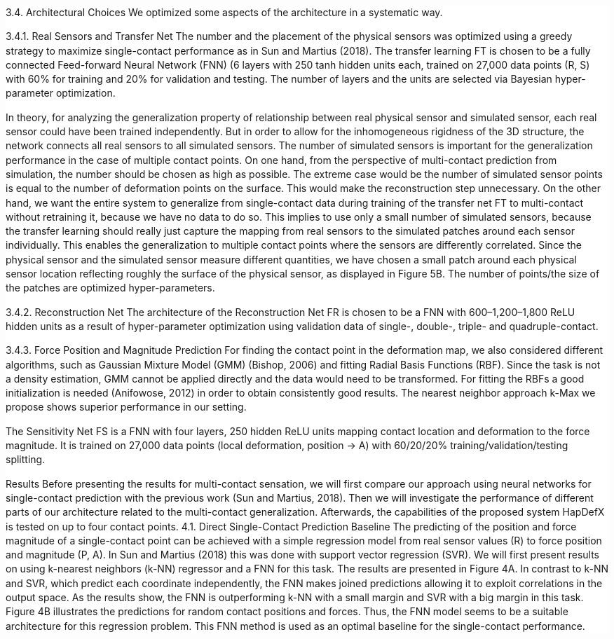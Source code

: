 3.4. Architectural Choices We optimized some aspects of the architecture in a systematic way.

3.4.1. Real Sensors and Transfer Net The number and the placement of the physical sensors was optimized using a greedy strategy to maximize single-contact performance as in Sun and Martius (2018). The transfer learning FT is chosen to be a fully connected Feed-forward Neural Network (FNN) (6 layers with 250 tanh hidden units each, trained on 27,000 data points (R, S) with 60% for training and 20% for validation and testing. The number of layers and the units are selected via Bayesian hyper-parameter optimization.

In theory, for analyzing the generalization property of relationship between real physical sensor and simulated sensor, each real sensor could have been trained independently. But in order to allow for the inhomogeneous rigidness of the 3D structure, the network connects all real sensors to all simulated sensors. The number of simulated sensors is important for the generalization performance in the case of multiple contact points. On one hand, from the perspective of multi-contact prediction from simulation, the number should be chosen as high as possible. The extreme case would be the number of simulated sensor points is equal to the number of deformation points on the surface. This would make the reconstruction step unnecessary. On the other hand, we want the entire system to generalize from single-contact data during training of the transfer net FT to multi-contact without retraining it, because we have no data to do so. This implies to use only a small number of simulated sensors, because the transfer learning should really just capture the mapping from real sensors to the simulated patches around each sensor individually. This enables the generalization to multiple contact points where the sensors are differently correlated. Since the physical sensor and the simulated sensor measure different quantities, we have chosen a small patch around each physical sensor location reflecting roughly the surface of the physical sensor, as displayed in Figure 5B. The number of points/the size of the patches are optimized hyper-parameters.

3.4.2. Reconstruction Net The architecture of the Reconstruction Net FR is chosen to be a FNN with 600–1,200–1,800 ReLU hidden units as a result of hyper-parameter optimization using validation data of single-, double-, triple- and quadruple-contact.

3.4.3. Force Position and Magnitude Prediction For finding the contact point in the deformation map, we also considered different algorithms, such as Gaussian Mixture Model (GMM) (Bishop, 2006) and fitting Radial Basis Functions (RBF). Since the task is not a density estimation, GMM cannot be applied directly and the data would need to be transformed. For fitting the RBFs a good initialization is needed (Anifowose, 2012) in order to obtain consistently good results. The nearest neighbor approach k-Max we propose shows superior performance in our setting.

The Sensitivity Net FS is a FNN with four layers, 250 hidden ReLU units mapping contact location and deformation to the force magnitude. It is trained on 27,000 data points (local deformation, position → A) with 60/20/20% training/validation/testing splitting.

Results Before presenting the results for multi-contact sensation, we will first compare our approach using neural networks for single-contact prediction with the previous work (Sun and Martius, 2018). Then we will investigate the performance of different parts of our architecture related to the multi-contact generalization. Afterwards, the capabilities of the proposed system HapDefX is tested on up to four contact points.
4.1. Direct Single-Contact Prediction Baseline The predicting of the position and force magnitude of a single-contact point can be achieved with a simple regression model from real sensor values (R) to force position and magnitude (P, A). In Sun and Martius (2018) this was done with support vector regression (SVR). We will first present results on using k-nearest neighbors (k-NN) regressor and a FNN for this task. The results are presented in Figure 4A. In contrast to k-NN and SVR, which predict each coordinate independently, the FNN makes joined predictions allowing it to exploit correlations in the output space. As the results show, the FNN is outperforming k-NN with a small margin and SVR with a big margin in this task. Figure 4B illustrates the predictions for random contact positions and forces. Thus, the FNN model seems to be a suitable architecture for this regression problem. This FNN method is used as an optimal baseline for the single-contact performance.
